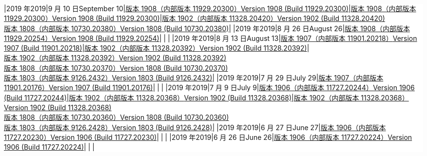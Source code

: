 |<span data-ttu-id="cdcb3-247">2019 年</span><span class="sxs-lookup"><span data-stu-id="cdcb3-247">2019</span></span>|<span data-ttu-id="cdcb3-248">9 月 10 日</span><span class="sxs-lookup"><span data-stu-id="cdcb3-248">September 10</span></span>|[<span data-ttu-id="cdcb3-249">版本 1908（内部版本 11929.20300）</span><span class="sxs-lookup"><span data-stu-id="cdcb3-249">Version 1908 (Build 11929.20300)</span></span>](monthly-channel-2019.md#version-1908-september-10)|[<span data-ttu-id="cdcb3-250">版本 1908（内部版本 11929.20300）</span><span class="sxs-lookup"><span data-stu-id="cdcb3-250">Version 1908 (Build 11929.20300)</span></span>](semi-annual-channel-targeted-2019.md#version-1908-september-10)|[<span data-ttu-id="cdcb3-251">版本 1902（内部版本 11328.20420）</span><span class="sxs-lookup"><span data-stu-id="cdcb3-251">Version 1902 (Build 11328.20420)</span></span>](semi-annual-channel-2019.md#version-1902-september-10)<br/>[<span data-ttu-id="cdcb3-252">版本 1808（内部版本 10730.20380）</span><span class="sxs-lookup"><span data-stu-id="cdcb3-252">Version 1808 (Build 10730.20380)</span></span>](semi-annual-channel-2019.md#version-1808-september-10)|
|<span data-ttu-id="cdcb3-253">2019 年</span><span class="sxs-lookup"><span data-stu-id="cdcb3-253">2019</span></span>|<span data-ttu-id="cdcb3-254">8 月 26 日</span><span class="sxs-lookup"><span data-stu-id="cdcb3-254">August 26</span></span>|[<span data-ttu-id="cdcb3-255">版本 1908（内部版本 11929.20254）</span><span class="sxs-lookup"><span data-stu-id="cdcb3-255">Version 1908 (Build 11929.20254)</span></span>](monthly-channel-2019.md#version-1908-august-26)| | |
|<span data-ttu-id="cdcb3-256">2019 年</span><span class="sxs-lookup"><span data-stu-id="cdcb3-256">2019</span></span>|<span data-ttu-id="cdcb3-257">8 月 13 日</span><span class="sxs-lookup"><span data-stu-id="cdcb3-257">August 13</span></span>|[<span data-ttu-id="cdcb3-258">版本 1907（内部版本 11901.20218）</span><span class="sxs-lookup"><span data-stu-id="cdcb3-258">Version 1907 (Build 11901.20218)</span></span>](monthly-channel-2019.md#version-1907-august-13)|[<span data-ttu-id="cdcb3-259">版本 1902（内部版本 11328.20392）</span><span class="sxs-lookup"><span data-stu-id="cdcb3-259">Version 1902 (Build 11328.20392)</span></span>](semi-annual-channel-targeted-2019.md#version-1902-august-13)|[<span data-ttu-id="cdcb3-260">版本 1902（内部版本 11328.20392）</span><span class="sxs-lookup"><span data-stu-id="cdcb3-260">Version 1902 (Build 11328.20392)</span></span>](semi-annual-channel-2019.md#version-1902-august-13)<br/>[<span data-ttu-id="cdcb3-261">版本 1808（内部版本 10730.20370）</span><span class="sxs-lookup"><span data-stu-id="cdcb3-261">Version 1808 (Build 10730.20370)</span></span>](semi-annual-channel-2019.md#version-1808-august-13)<br/>[<span data-ttu-id="cdcb3-262">版本 1803（内部版本 9126.2432）</span><span class="sxs-lookup"><span data-stu-id="cdcb3-262">Version 1803 (Build 9126.2432)</span></span>](semi-annual-channel-2019.md#version-1803-august-13)|
|<span data-ttu-id="cdcb3-263">2019 年</span><span class="sxs-lookup"><span data-stu-id="cdcb3-263">2019</span></span>|<span data-ttu-id="cdcb3-264">7 月 29 日</span><span class="sxs-lookup"><span data-stu-id="cdcb3-264">July 29</span></span>|[<span data-ttu-id="cdcb3-265">版本 1907（内部版本 11901.20176）</span><span class="sxs-lookup"><span data-stu-id="cdcb3-265">Version 1907 (Build 11901.20176)</span></span>](monthly-channel-2019.md#version-1907-july-29)| | |
|<span data-ttu-id="cdcb3-266">2019 年</span><span class="sxs-lookup"><span data-stu-id="cdcb3-266">2019</span></span>|<span data-ttu-id="cdcb3-267">7 月 9 日</span><span class="sxs-lookup"><span data-stu-id="cdcb3-267">July 9</span></span>|[<span data-ttu-id="cdcb3-268">版本 1906（内部版本 11727.20244）</span><span class="sxs-lookup"><span data-stu-id="cdcb3-268">Version 1906 (Build 11727.20244)</span></span>](monthly-channel-2019#version-1906-july-09)|[<span data-ttu-id="cdcb3-269">版本 1902（内部版本 11328.20368）</span><span class="sxs-lookup"><span data-stu-id="cdcb3-269">Version 1902 (Build 11328.20368)</span></span>](semi-annual-channel-targeted-2019#version-1902-july-09)|[<span data-ttu-id="cdcb3-270">版本 1902（内部版本 11328.20368）</span><span class="sxs-lookup"><span data-stu-id="cdcb3-270">Version 1902 (Build 11328.20368)</span></span>](semi-annual-channel-2019#version-1902-july-09)<br/>[<span data-ttu-id="cdcb3-271">版本 1808（内部版本 10730.20360）</span><span class="sxs-lookup"><span data-stu-id="cdcb3-271">Version 1808 (Build 10730.20360)</span></span>](semi-annual-channel-2019#version-1808-july-09)<br/>[<span data-ttu-id="cdcb3-272">版本 1803（内部版本 9126.2428）</span><span class="sxs-lookup"><span data-stu-id="cdcb3-272">Version 1803 (Build 9126.2428)</span></span>](semi-annual-channel-2019#version-1803-july-09)|
|<span data-ttu-id="cdcb3-273">2019 年</span><span class="sxs-lookup"><span data-stu-id="cdcb3-273">2019</span></span>|<span data-ttu-id="cdcb3-274">6 月 27 日</span><span class="sxs-lookup"><span data-stu-id="cdcb3-274">June 27</span></span>|[<span data-ttu-id="cdcb3-275">版本 1906（内部版本 11727.20230）</span><span class="sxs-lookup"><span data-stu-id="cdcb3-275">Version 1906 (Build 11727.20230)</span></span>](monthly-channel-2019.md#version-1906-june-27)| | |
|<span data-ttu-id="cdcb3-276">2019 年</span><span class="sxs-lookup"><span data-stu-id="cdcb3-276">2019</span></span>|<span data-ttu-id="cdcb3-277">6 月 26 日</span><span class="sxs-lookup"><span data-stu-id="cdcb3-277">June 26</span></span>|[<span data-ttu-id="cdcb3-278">版本 1906（内部版本 11727.20224）</span><span class="sxs-lookup"><span data-stu-id="cdcb3-278">Version 1906 (Build 11727.20224)</span></span>](monthly-channel-2019.md#version-1906-june-26)| | |